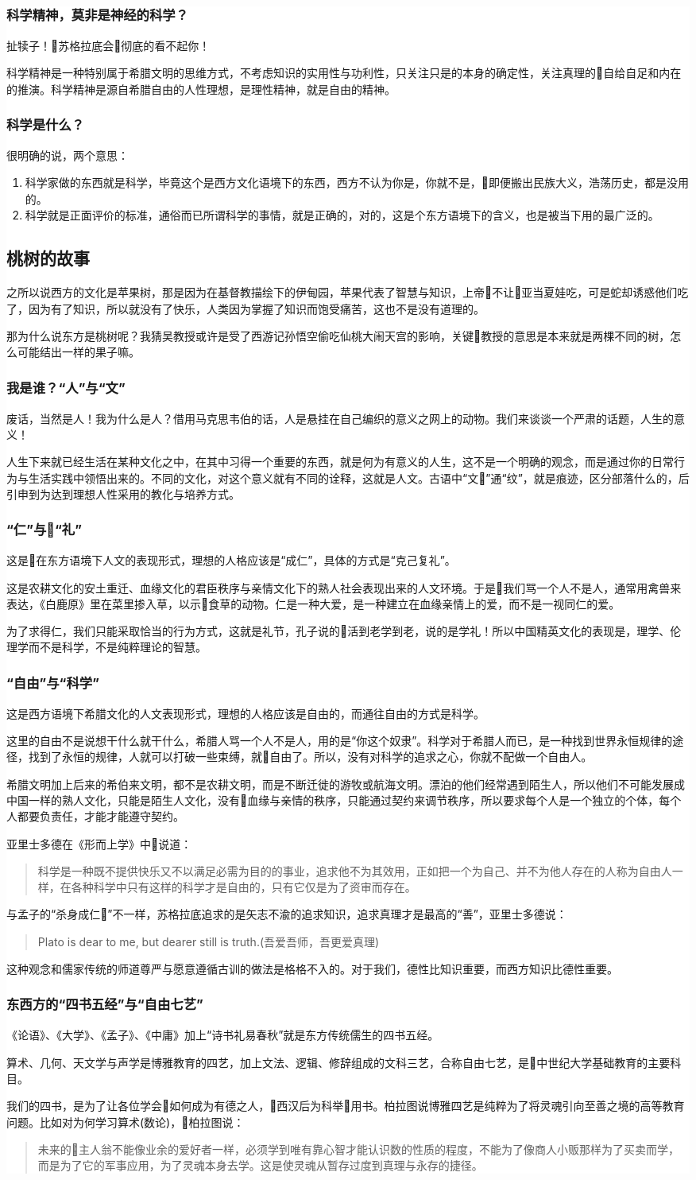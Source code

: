 ### 科学精神，莫非是神经的科学？
扯犊子！苏格拉底会彻底的看不起你！

科学精神是一种特别属于希腊文明的思维方式，不考虑知识的实用性与功利性，只关注只是的本身的确定性，关注真理的自给自足和内在的推演。科学精神是源自希腊自由的人性理想，是理性精神，就是自由的精神。

### 科学是什么？
很明确的说，两个意思：
1. 科学家做的东西就是科学，毕竟这个是西方文化语境下的东西，西方不认为你是，你就不是，即便搬出民族大义，浩荡历史，都是没用的。
2. 科学就是正面评价的标准，通俗而已所谓科学的事情，就是正确的，对的，这是个东方语境下的含义，也是被当下用的最广泛的。

## 桃树的故事
之所以说西方的文化是苹果树，那是因为在基督教描绘下的伊甸园，苹果代表了智慧与知识，上帝不让亚当夏娃吃，可是蛇却诱惑他们吃了，因为有了知识，所以就没有了快乐，人类因为掌握了知识而饱受痛苦，这也不是没有道理的。

那为什么说东方是桃树呢？我猜吴教授或许是受了西游记孙悟空偷吃仙桃大闹天宫的影响，关键教授的意思是本来就是两棵不同的树，怎么可能结出一样的果子嘛。

### 我是谁？“人”与“文”
废话，当然是人！我为什么是人？借用马克思韦伯的话，人是悬挂在自己编织的意义之网上的动物。我们来谈谈一个严肃的话题，人生的意义！

人生下来就已经生活在某种文化之中，在其中习得一个重要的东西，就是何为有意义的人生，这不是一个明确的观念，而是通过你的日常行为与生活实践中领悟出来的。不同的文化，对这个意义就有不同的诠释，这就是人文。古语中“文”通“纹”，就是痕迹，区分部落什么的，后引申到为达到理想人性采用的教化与培养方式。

### “仁”与“礼”
这是在东方语境下人文的表现形式，理想的人格应该是“成仁”，具体的方式是“克己复礼”。

这是农耕文化的安土重迁、血缘文化的君臣秩序与亲情文化下的熟人社会表现出来的人文环境。于是我们骂一个人不是人，通常用禽兽来表达，《白鹿原》里在菜里掺入草，以示食草的动物。仁是一种大爱，是一种建立在血缘亲情上的爱，而不是一视同仁的爱。

为了求得仁，我们只能采取恰当的行为方式，这就是礼节，孔子说的活到老学到老，说的是学礼！所以中国精英文化的表现是，理学、伦理学而不是科学，不是纯粹理论的智慧。

### “自由”与“科学”
这是西方语境下希腊文化的人文表现形式，理想的人格应该是自由的，而通往自由的方式是科学。

这里的自由不是说想干什么就干什么，希腊人骂一个人不是人，用的是“你这个奴隶”。科学对于希腊人而已，是一种找到世界永恒规律的途径，找到了永恒的规律，人就可以打破一些束缚，就自由了。所以，没有对科学的追求之心，你就不配做一个自由人。

希腊文明加上后来的希伯来文明，都不是农耕文明，而是不断迁徙的游牧或航海文明。漂泊的他们经常遇到陌生人，所以他们不可能发展成中国一样的熟人文化，只能是陌生人文化，没有血缘与亲情的秩序，只能通过契约来调节秩序，所以要求每个人是一个独立的个体，每个人都要负责任，才能才能遵守契约。

亚里士多德在《形而上学》中说道：
> 科学是一种既不提供快乐又不以满足必需为目的的事业，追求他不为其效用，正如把一个为自己、并不为他人存在的人称为自由人一样，在各种科学中只有这样的科学才是自由的，只有它仅是为了资审而存在。

与孟子的“杀身成仁”不一样，苏格拉底追求的是矢志不渝的追求知识，追求真理才是最高的“善”，亚里士多德说：
> Plato is dear to me, but dearer still is truth.(吾爱吾师，吾更爱真理) 

这种观念和儒家传统的师道尊严与愿意遵循古训的做法是格格不入的。对于我们，德性比知识重要，而西方知识比德性重要。

### 东西方的“四书五经”与“自由七艺”
《论语》、《大学》、《孟子》、《中庸》加上“诗书礼易春秋”就是东方传统儒生的四书五经。

算术、几何、天文学与声学是博雅教育的四艺，加上文法、逻辑、修辞组成的文科三艺，合称自由七艺，是中世纪大学基础教育的主要科目。

我们的四书，是为了让各位学会如何成为有德之人，西汉后为科举用书。柏拉图说博雅四艺是纯粹为了将灵魂引向至善之境的高等教育问题。比如对为何学习算术(数论)，柏拉图说：
> 未来的主人翁不能像业余的爱好者一样，必须学到唯有靠心智才能认识数的性质的程度，不能为了像商人小贩那样为了买卖而学，而是为了它的军事应用，为了灵魂本身去学。这是使灵魂从暂存过度到真理与永存的捷径。
